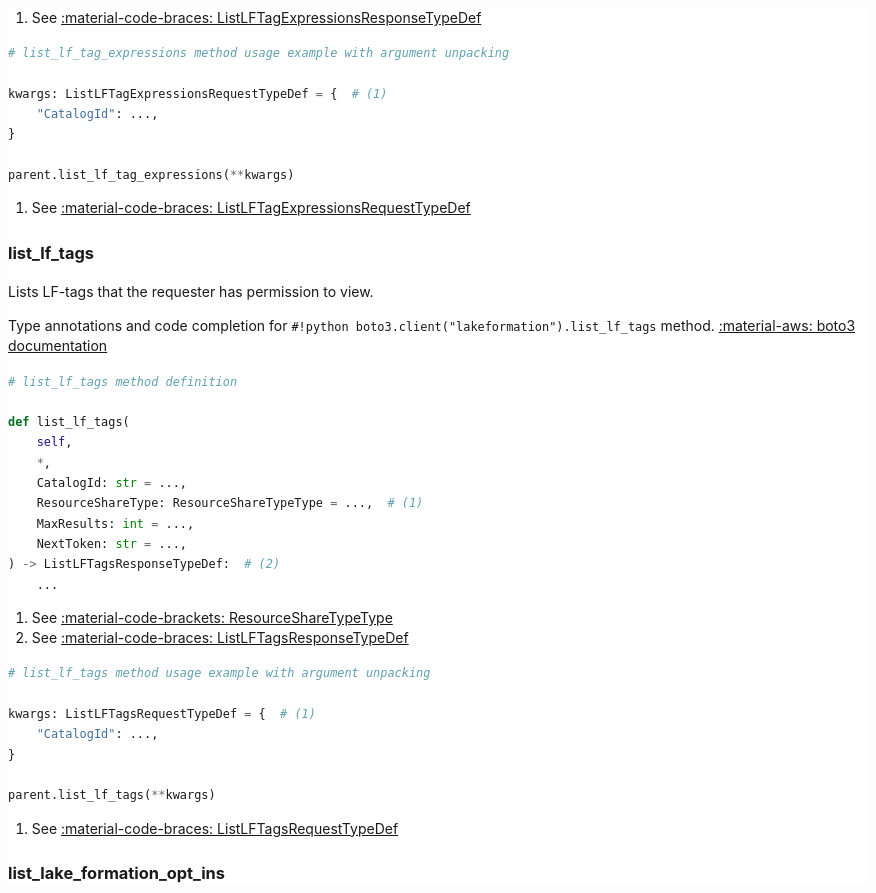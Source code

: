 1. See [:material-code-braces: ListLFTagExpressionsResponseTypeDef](./type_defs.md#listlftagexpressionsresponsetypedef)


```python
# list_lf_tag_expressions method usage example with argument unpacking

kwargs: ListLFTagExpressionsRequestTypeDef = {  # (1)
    "CatalogId": ...,
}

parent.list_lf_tag_expressions(**kwargs)
```

1. See [:material-code-braces: ListLFTagExpressionsRequestTypeDef](./type_defs.md#listlftagexpressionsrequesttypedef)

### list\_lf\_tags

Lists LF-tags that the requester has permission to view.

Type annotations and code completion for `#!python boto3.client("lakeformation").list_lf_tags` method.
[:material-aws: boto3 documentation](https://boto3.amazonaws.com/v1/documentation/api/latest/reference/services/lakeformation/client/list_lf_tags.html)

```python
# list_lf_tags method definition

def list_lf_tags(
    self,
    *,
    CatalogId: str = ...,
    ResourceShareType: ResourceShareTypeType = ...,  # (1)
    MaxResults: int = ...,
    NextToken: str = ...,
) -> ListLFTagsResponseTypeDef:  # (2)
    ...
```

1. See [:material-code-brackets: ResourceShareTypeType](./literals.md#resourcesharetypetype)
2. See [:material-code-braces: ListLFTagsResponseTypeDef](./type_defs.md#listlftagsresponsetypedef)


```python
# list_lf_tags method usage example with argument unpacking

kwargs: ListLFTagsRequestTypeDef = {  # (1)
    "CatalogId": ...,
}

parent.list_lf_tags(**kwargs)
```

1. See [:material-code-braces: ListLFTagsRequestTypeDef](./type_defs.md#listlftagsrequesttypedef)

### list\_lake\_formation\_opt\_ins
